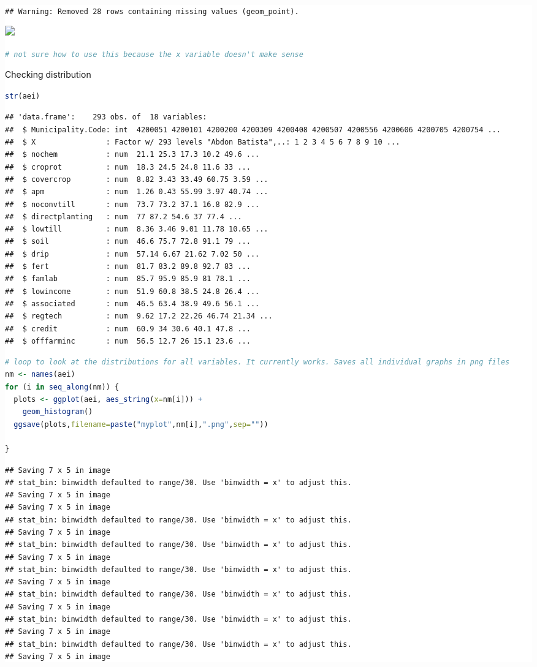 ```
## Warning: Removed 28 rows containing missing values (geom_point).
```

![](Data_checks_bivar_dist_etc_01.05.15_files/figure-html/unnamed-chunk-3-1.png) 

```r
# not sure how to use this because the x variable doesn't make sense 
```

Checking distribution 

```r
str(aei)
```

```
## 'data.frame':	293 obs. of  18 variables:
##  $ Municipality.Code: int  4200051 4200101 4200200 4200309 4200408 4200507 4200556 4200606 4200705 4200754 ...
##  $ X                : Factor w/ 293 levels "Abdon Batista",..: 1 2 3 4 5 6 7 8 9 10 ...
##  $ nochem           : num  21.1 25.3 17.3 10.2 49.6 ...
##  $ croprot          : num  18.3 24.5 24.8 11.6 33 ...
##  $ covercrop        : num  8.82 3.43 33.49 60.75 3.59 ...
##  $ apm              : num  1.26 0.43 55.99 3.97 40.74 ...
##  $ noconvtill       : num  73.7 73.2 37.1 16.8 82.9 ...
##  $ directplanting   : num  77 87.2 54.6 37 77.4 ...
##  $ lowtill          : num  8.36 3.46 9.01 11.78 10.65 ...
##  $ soil             : num  46.6 75.7 72.8 91.1 79 ...
##  $ drip             : num  57.14 6.67 21.62 7.02 50 ...
##  $ fert             : num  81.7 83.2 89.8 92.7 83 ...
##  $ famlab           : num  85.7 95.9 85.9 81 78.1 ...
##  $ lowincome        : num  51.9 60.8 38.5 24.8 26.4 ...
##  $ associated       : num  46.5 63.4 38.9 49.6 56.1 ...
##  $ regtech          : num  9.62 17.2 22.26 46.74 21.34 ...
##  $ credit           : num  60.9 34 30.6 40.1 47.8 ...
##  $ offfarminc       : num  56.5 12.7 26 15.1 23.6 ...
```

```r
# loop to look at the distributions for all variables. It currently works. Saves all individual graphs in png files 
nm <- names(aei)
for (i in seq_along(nm)) {
  plots <- ggplot(aei, aes_string(x=nm[i])) +
    geom_histogram()
  ggsave(plots,filename=paste("myplot",nm[i],".png",sep=""))
 
}
```

```
## Saving 7 x 5 in image
## stat_bin: binwidth defaulted to range/30. Use 'binwidth = x' to adjust this.
## Saving 7 x 5 in image
## Saving 7 x 5 in image
## stat_bin: binwidth defaulted to range/30. Use 'binwidth = x' to adjust this.
## Saving 7 x 5 in image
## stat_bin: binwidth defaulted to range/30. Use 'binwidth = x' to adjust this.
## Saving 7 x 5 in image
## stat_bin: binwidth defaulted to range/30. Use 'binwidth = x' to adjust this.
## Saving 7 x 5 in image
## stat_bin: binwidth defaulted to range/30. Use 'binwidth = x' to adjust this.
## Saving 7 x 5 in image
## stat_bin: binwidth defaulted to range/30. Use 'binwidth = x' to adjust this.
## Saving 7 x 5 in image
## stat_bin: binwidth defaulted to range/30. Use 'binwidth = x' to adjust this.
## Saving 7 x 5 in image
```